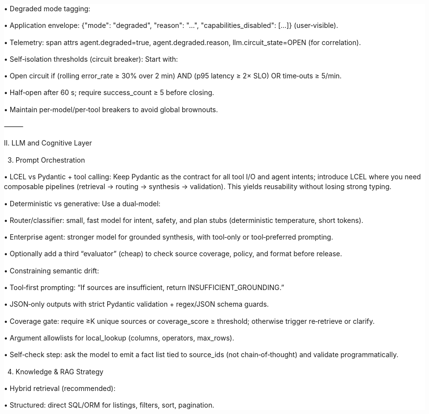 • Degraded mode tagging:

• Application envelope: {"mode": "degraded", "reason": "...", "capabilities_disabled": [...]} (user‑visible).

• Telemetry: span attrs agent.degraded=true, agent.degraded.reason, llm.circuit_state=OPEN (for correlation).

• Self‑isolation thresholds (circuit breaker): Start with:

• Open circuit if (rolling error_rate ≥ 30% over 2 min) AND (p95 latency ≥ 2× SLO) OR time‑outs ≥ 5/min.

• Half‑open after 60 s; require success_count ≥ 5 before closing.

• Maintain per‑model/per‑tool breakers to avoid global brownouts.



⸻



II. LLM and Cognitive Layer



3) Prompt Orchestration

• LCEL vs Pydantic + tool calling: Keep Pydantic as the contract for all tool I/O and agent intents; introduce LCEL where you need composable pipelines (retrieval → routing → synthesis → validation). This yields reusability without losing strong typing.

• Deterministic vs generative: Use a dual‑model:

• Router/classifier: small, fast model for intent, safety, and plan stubs (deterministic temperature, short tokens).

• Enterprise agent: stronger model for grounded synthesis, with tool‑only or tool‑preferred prompting.

• Optionally add a third “evaluator” (cheap) to check source coverage, policy, and format before release.

• Constraining semantic drift:

• Tool‑first prompting: “If sources are insufficient, return INSUFFICIENT_GROUNDING.”

• JSON‑only outputs with strict Pydantic validation + regex/JSON schema guards.

• Coverage gate: require ≥K unique sources or coverage_score ≥ threshold; otherwise trigger re‑retrieve or clarify.

• Argument allowlists for local_lookup (columns, operators, max_rows).

• Self‑check step: ask the model to emit a fact list tied to source_ids (not chain‑of‑thought) and validate programmatically.



4) Knowledge & RAG Strategy

• Hybrid retrieval (recommended):

• Structured: direct SQL/ORM for listings, filters, sort, pagination.
